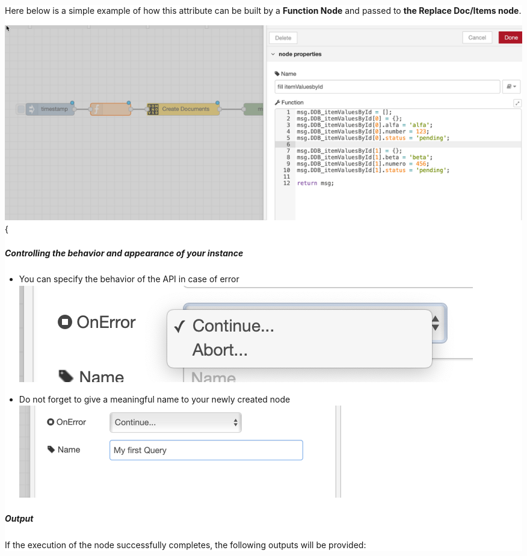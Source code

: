 Here below is a simple example of how this attribute can be built by a
**Function Node** and passed to **the Replace Doc/Items node**.

![](./media/image45.png){

##### Controlling the behavior and appearance of your instance

-   You can specify the behavior of the API in case of error\
    ![](./media/image16.png)

-   Do not forget to give a meaningful name to your newly created node\
    ![](./media/image17.png)

##### Output

If the execution of the node successfully completes, the following
outputs will be provided:
